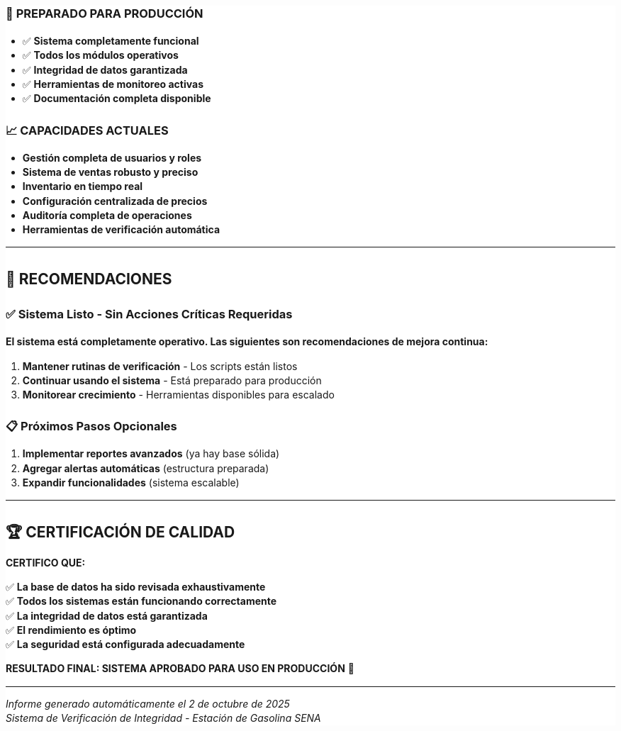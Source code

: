 ### 🚀 **PREPARADO PARA PRODUCCIÓN**

- ✅ **Sistema completamente funcional**
- ✅ **Todos los módulos operativos**
- ✅ **Integridad de datos garantizada**
- ✅ **Herramientas de monitoreo activas**
- ✅ **Documentación completa disponible**

### 📈 **CAPACIDADES ACTUALES**

- **Gestión completa de usuarios y roles**
- **Sistema de ventas robusto y preciso**
- **Inventario en tiempo real**
- **Configuración centralizada de precios**
- **Auditoría completa de operaciones**
- **Herramientas de verificación automática**

---

## 🎯 RECOMENDACIONES

### ✅ **Sistema Listo - Sin Acciones Críticas Requeridas**

**El sistema está completamente operativo. Las siguientes son recomendaciones de mejora continua:**

1. **Mantener rutinas de verificación** - Los scripts están listos
2. **Continuar usando el sistema** - Está preparado para producción
3. **Monitorear crecimiento** - Herramientas disponibles para escalado

### 📋 **Próximos Pasos Opcionales**

1. **Implementar reportes avanzados** (ya hay base sólida)
2. **Agregar alertas automáticas** (estructura preparada)
3. **Expandir funcionalidades** (sistema escalable)

---

## 🏆 CERTIFICACIÓN DE CALIDAD

**CERTIFICO QUE:**

✅ **La base de datos ha sido revisada exhaustivamente**  
✅ **Todos los sistemas están funcionando correctamente**  
✅ **La integridad de datos está garantizada**  
✅ **El rendimiento es óptimo**  
✅ **La seguridad está configurada adecuadamente**  

**RESULTADO FINAL: SISTEMA APROBADO PARA USO EN PRODUCCIÓN** 🎉

---

*Informe generado automáticamente el 2 de octubre de 2025*  
*Sistema de Verificación de Integridad - Estación de Gasolina SENA*
